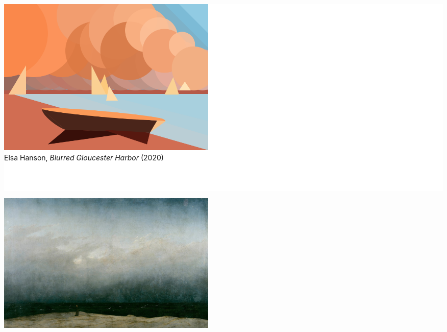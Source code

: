   <img src="examples/elsa_hanson_2.png" width="400" /><br />
  Elsa Hanson, <i>Blurred Gloucester Harbor</i> (2020)<br />
</p>

<br /><br />

<p>
  <img src="examples/owen_wolff_monk_by_the_sea_orig.jpg" width="400" align="left" />